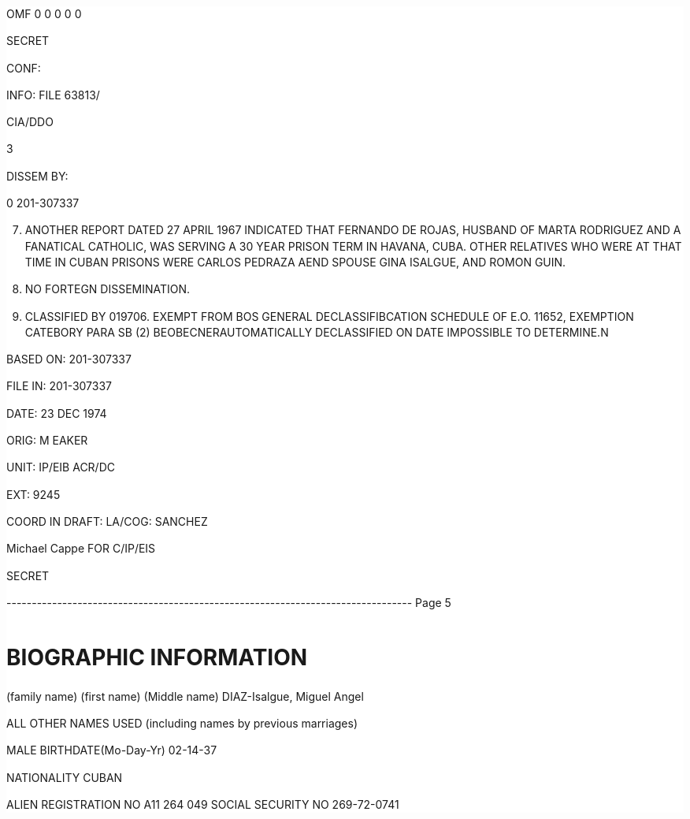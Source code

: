 OMF 0 0 0 0 0

SECRET

CONF:

INFO: FILE 63813/

CIA/DDO

3

DISSEM BY:

0 201-307337

7. ANOTHER REPORT DATED 27 APRIL 1967 INDICATED THAT FERNANDO DE ROJAS, HUSBAND OF MARTA RODRIGUEZ AND A FANATICAL CATHOLIC, WAS SERVING A 30 YEAR PRISON TERM IN HAVANA, CUBA. OTHER RELATIVES WHO WERE AT THAT TIME IN CUBAN PRISONS WERE CARLOS PEDRAZA AEND SPOUSE GINA ISALGUE, AND ROMON GUIN.

8. NO FORTEGN DISSEMINATION.

9. CLASSIFIED BY 019706. EXEMPT FROM BOS GENERAL DECLASSIFIBCATION SCHEDULE OF E.O. 11652, EXEMPTION CATEBORY PARA SB (2) BEOBECNERAUTOMATICALLY DECLASSIFIED ON DATE IMPOSSIBLE TO DETERMINE.N

BASED ON: 201-307337

FILE IN: 201-307337

DATE: 23 DEC 1974

ORIG: M EAKER

UNIT: IP/EIB ACR/DC

EXT: 9245

COORD IN DRAFT: LA/COG: SANCHEZ

Michael Cappe
FOR C/IP/EIS

SECRET


-------------------------------------------------------------------------------- Page 5

# BIOGRAPHIC INFORMATION

(family name) (first name) (Middle name)
DIAZ-Isalgue, Miguel Angel

ALL OTHER NAMES USED (including names by previous marriages)

MALE BIRTHDATE(Mo-Day-Yr)
02-14-37

NATIONALITY
CUBAN

ALIEN REGISTRATION NO
A11 264 049
SOCIAL SECURITY NO
269-72-0741
